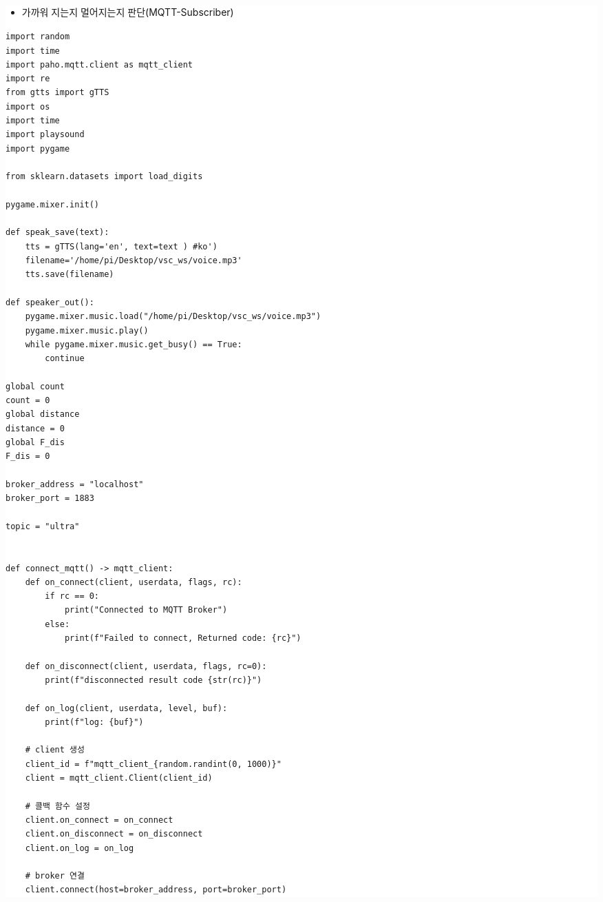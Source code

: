 - 가까워 지는지 멀어지는지 판단(MQTT-Subscriber)
```
import random
import time
import paho.mqtt.client as mqtt_client
import re
from gtts import gTTS 
import os 
import time 
import playsound 
import pygame

from sklearn.datasets import load_digits

pygame.mixer.init()

def speak_save(text):
    tts = gTTS(lang='en', text=text ) #ko')
    filename='/home/pi/Desktop/vsc_ws/voice.mp3'
    tts.save(filename) 

def speaker_out():
    pygame.mixer.music.load("/home/pi/Desktop/vsc_ws/voice.mp3")
    pygame.mixer.music.play()
    while pygame.mixer.music.get_busy() == True:
        continue

global count
count = 0
global distance
distance = 0
global F_dis
F_dis = 0

broker_address = "localhost"
broker_port = 1883

topic = "ultra"


def connect_mqtt() -> mqtt_client:
    def on_connect(client, userdata, flags, rc):
        if rc == 0:
            print("Connected to MQTT Broker")
        else:
            print(f"Failed to connect, Returned code: {rc}")

    def on_disconnect(client, userdata, flags, rc=0):
        print(f"disconnected result code {str(rc)}")

    def on_log(client, userdata, level, buf):
        print(f"log: {buf}")

    # client 생성
    client_id = f"mqtt_client_{random.randint(0, 1000)}"
    client = mqtt_client.Client(client_id)

    # 콜백 함수 설정
    client.on_connect = on_connect
    client.on_disconnect = on_disconnect
    client.on_log = on_log

    # broker 연결
    client.connect(host=broker_address, port=broker_port)
```